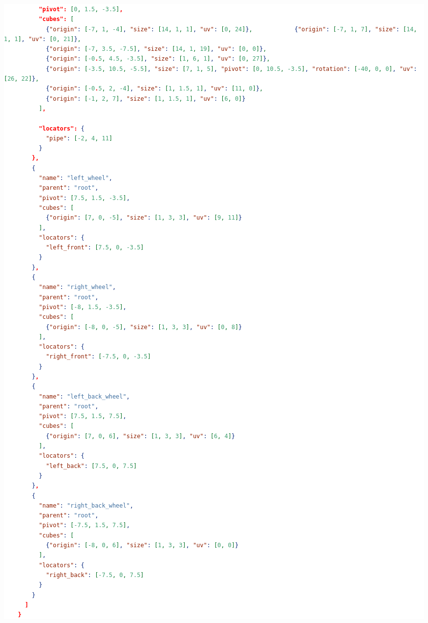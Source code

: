 ```json
          "pivot": [0, 1.5, -3.5],
          "cubes": [
            {"origin": [-7, 1, -4], "size": [14, 1, 1], "uv": [0, 24]},            {"origin": [-7, 1, 7], "size": [14, 1, 1], "uv": [0, 21]},
            {"origin": [-7, 3.5, -7.5], "size": [14, 1, 19], "uv": [0, 0]},
            {"origin": [-0.5, 4.5, -3.5], "size": [1, 6, 1], "uv": [0, 27]},
            {"origin": [-3.5, 10.5, -5.5], "size": [7, 1, 5], "pivot": [0, 10.5, -3.5], "rotation": [-40, 0, 0], "uv": [26, 22]},
            {"origin": [-0.5, 2, -4], "size": [1, 1.5, 1], "uv": [11, 0]},
            {"origin": [-1, 2, 7], "size": [1, 1.5, 1], "uv": [6, 0]}
          ],

          "locators": {
            "pipe": [-2, 4, 11]
          }
        },
        {
          "name": "left_wheel",
          "parent": "root",
          "pivot": [7.5, 1.5, -3.5],
          "cubes": [
            {"origin": [7, 0, -5], "size": [1, 3, 3], "uv": [9, 11]}
          ],
          "locators": {
            "left_front": [7.5, 0, -3.5]
          }
        },
        {
          "name": "right_wheel",
          "parent": "root",
          "pivot": [-8, 1.5, -3.5],
          "cubes": [
            {"origin": [-8, 0, -5], "size": [1, 3, 3], "uv": [0, 8]}
          ],
          "locators": {
            "right_front": [-7.5, 0, -3.5]
          }
        },
        {
          "name": "left_back_wheel",
          "parent": "root",
          "pivot": [7.5, 1.5, 7.5],
          "cubes": [
            {"origin": [7, 0, 6], "size": [1, 3, 3], "uv": [6, 4]}
          ],
          "locators": {
            "left_back": [7.5, 0, 7.5]
          }
        },
        {
          "name": "right_back_wheel",
          "parent": "root",
          "pivot": [-7.5, 1.5, 7.5],
          "cubes": [
            {"origin": [-8, 0, 6], "size": [1, 3, 3], "uv": [0, 0]}
          ],
          "locators": {
            "right_back": [-7.5, 0, 7.5]
          }
        }
      ]
    }

```